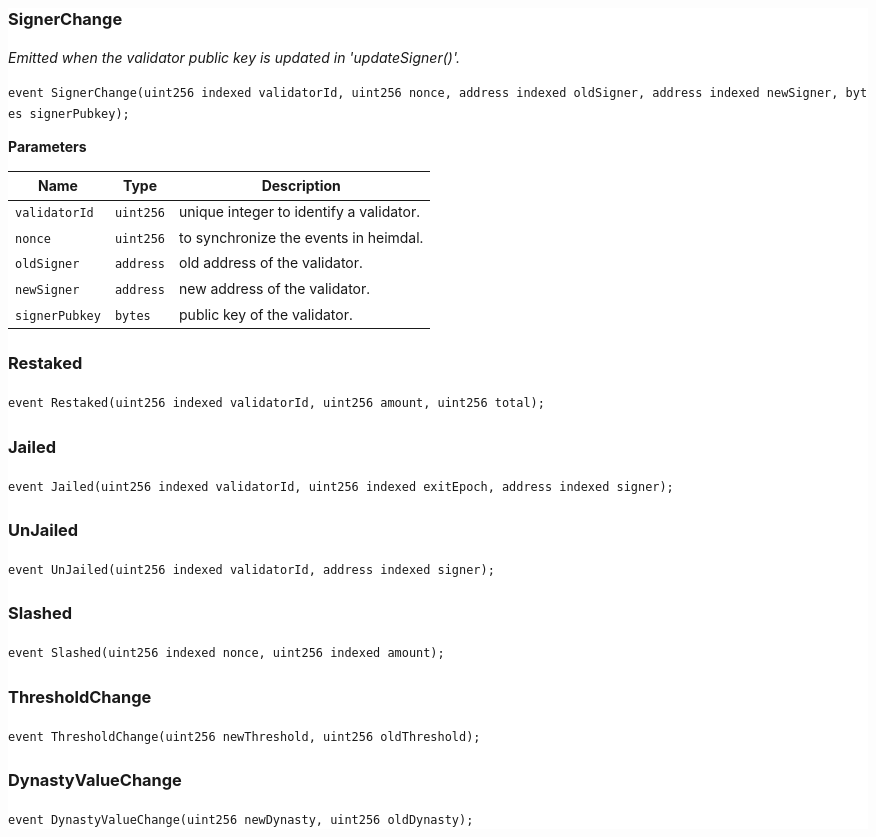 ### SignerChange
*Emitted when the validator public key is updated in 'updateSigner()'.*


```solidity
event SignerChange(uint256 indexed validatorId, uint256 nonce, address indexed oldSigner, address indexed newSigner, bytes signerPubkey);
```

**Parameters**

|Name|Type|Description|
|----|----|-----------|
|`validatorId`|`uint256`|unique integer to identify a validator.|
|`nonce`|`uint256`|to synchronize the events in heimdal.|
|`oldSigner`|`address`|old address of the validator.|
|`newSigner`|`address`|new address of the validator.|
|`signerPubkey`|`bytes`|public key of the validator.|

### Restaked

```solidity
event Restaked(uint256 indexed validatorId, uint256 amount, uint256 total);
```

### Jailed

```solidity
event Jailed(uint256 indexed validatorId, uint256 indexed exitEpoch, address indexed signer);
```

### UnJailed

```solidity
event UnJailed(uint256 indexed validatorId, address indexed signer);
```

### Slashed

```solidity
event Slashed(uint256 indexed nonce, uint256 indexed amount);
```

### ThresholdChange

```solidity
event ThresholdChange(uint256 newThreshold, uint256 oldThreshold);
```

### DynastyValueChange

```solidity
event DynastyValueChange(uint256 newDynasty, uint256 oldDynasty);
```
